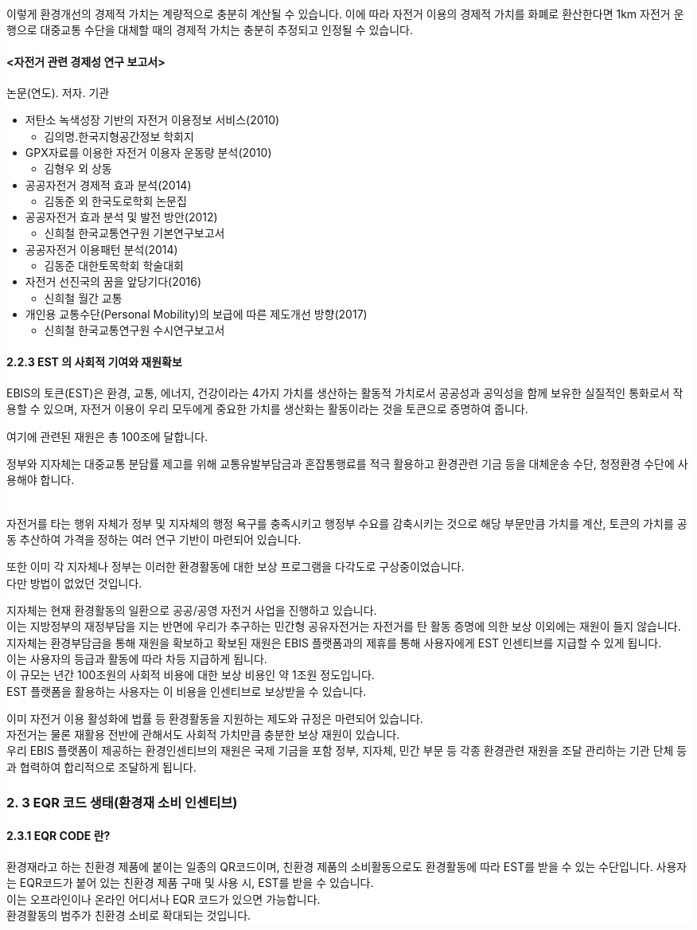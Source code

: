 이렇게 환경개선의 경제적 가치는 계량적으로 충분히 계산될 수 있습니다.  이에 따라 자전거 이용의 경제적 가치를 화폐로 환산한다면 1km 자전거 운행으로 대중교통 수단을 대체할 때의 경제적 가치는 충분히 추정되고 인정될 수 있습니다.  

#### <자전거 관련 경제성 연구 보고서>    

논문(연도). 저자. 기관   
- 저탄소 녹색성장 기반의 자전거 이용정보 서비스(2010)	
  - 김의명.한국지형공간정보 학회지  
- GPX자료를 이용한 자전거 이용자 운동량 분석(2010)	
  - 김형우 외 상동  
- 공공자전거 경제적 효과 분석(2014)	
  - 김동준 외 한국도로학회 논문집  
- 공공자전거 효과 분석 및 발전 방안(2012)	
  - 신희철  한국교통연구원 기본연구보고서  
- 공공자전거 이용패턴 분석(2014)	
  - 김동준  대한토목학회 학술대회    
- 자전거 선진국의 꿈을 앞당기다(2016)	
  - 신희철 월간 교통     
- 개인용 교통수단(Personal Mobility)의 보급에 따른 제도개선 방향(2017)	
  - 신희철  한국교통연구원 수시연구보고서    

#### 2.2.3  EST 의 사회적 기여와 재원확보      

EBIS의 토큰(EST)은 환경, 교통, 에너지, 건강이라는 4가지 가치를 생산하는 활동적 가치로서 공공성과 공익성을 함께 보유한 실질적인 통화로서 작용할 수 있으며, 자전거 이용이 우리 모두에게 중요한 가치를 생산화는 활동이라는 것을 토큰으로 증명하여 줍니다.  

여기에 관련된 재원은 총 100조에 달합니다.

정부와 지자체는 대중교통 분담률 제고를 위해 교통유발부담금과 혼잡통행료를 적극 활용하고 환경관련 기금 등을 대체운송 수단, 청정환경 수단에 사용해야 합니다.  
 

자전거를 타는 행위 자체가 정부 및 지자체의 행정 욕구를 충족시키고 행정부 수요를 감축시키는 것으로 해당 부문만큼 가치를 계산, 토큰의 가치를 공동 추산하여 가격을 정하는 여러 연구 기반이 마련되어 있습니다.
 
또한 이미 각 지자체나 정부는 이러한 환경활동에 대한 보상 프로그램을 다각도로 구상중이었습니다.   
다만 방법이 없었던 것입니다.  

지자체는 현재 환경활동의 일환으로 공공/공영 자전거 사업을 진행하고 있습니다.   
이는 지방정부의 재정부담을 지는 반면에 우리가 추구하는 민간형 공유자전거는 자전거를 탄 활동 증명에 의한 보상 이외에는 재원이 들지 않습니다.     
지자체는 환경부담금을 통해 재원을 확보하고 확보된 재원은 EBIS 플랫폼과의 제휴를 통해 사용자에게 EST 인센티브를 지급할 수 있게 됩니다.     
이는 사용자의 등급과 활동에 따라 차등 지급하게 됩니다.     
이 규모는 년간 100조원의 사회적 비용에 대한 보상 비용인 약 1조원 정도입니다.     
EST 플랫폼을 활용하는 사용자는 이 비용을 인센티브로 보상받을 수 있습니다.     

이미 자전거 이용 활성화에 법률 등 환경활동을 지원하는 제도와 규정은 마련되어 있습니다.     
자전거는 물론 재활용 전반에 관해서도 사회적 가치만큼 충분한 보상 재원이 있습니다.     
우리 EBIS 플랫폼이 제공하는 환경인센티브의 재원은 국제 기금을 포함 정부, 지자체, 민간 부문 등 각종 환경관련 재원을 조달 관리하는 
기관 단체 등과 협력하여 합리적으로 조달하게 됩니다.    

### 2. 3  EQR 코드 생태(환경재 소비 인센티브)    

#### 2.3.1  EQR CODE 란?  

환경재라고 하는 친환경 제품에 붙이는 일종의 QR코드이며, 친환경 제품의 소비활동으로도 환경활동에 따라 EST를 받을 수 있는 수단입니다. 
사용자는 EQR코드가 붙어 있는 친환경 제품 구매 및 사용 시, EST를 받을 수 있습니다.   
이는 오프라인이나 온라인 어디서나 EQR 코드가 있으면 가능합니다.     
환경활동의 범주가 친환경 소비로 확대되는 것입니다.
